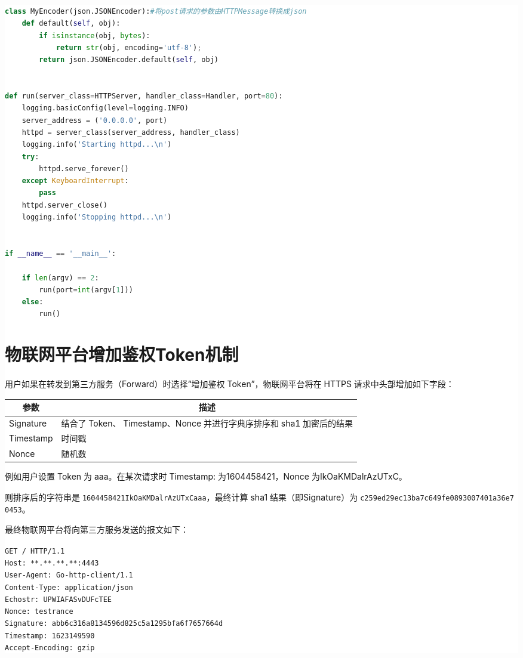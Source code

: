 ```python
class MyEncoder(json.JSONEncoder):#将post请求的参数由HTTPMessage转换成json
    def default(self, obj):
        if isinstance(obj, bytes):
            return str(obj, encoding='utf-8');
        return json.JSONEncoder.default(self, obj)


def run(server_class=HTTPServer, handler_class=Handler, port=80):
    logging.basicConfig(level=logging.INFO)
    server_address = ('0.0.0.0', port)
    httpd = server_class(server_address, handler_class)
    logging.info('Starting httpd...\n')
    try:
        httpd.serve_forever()
    except KeyboardInterrupt:
        pass
    httpd.server_close()
    logging.info('Stopping httpd...\n')


if __name__ == '__main__':
   
    if len(argv) == 2:
        run(port=int(argv[1]))
    else:
        run()
```

# **物联网平台增加鉴权Token机制**

用户如果在转发到第三方服务（Forward）时选择“增加鉴权 Token”，物联网平台将在 HTTPS 请求中头部增加如下字段：

| 参数      | 描述                                                         |
| --------- | ------------------------------------------------------------ |
| Signature | 结合了 Token、 Timestamp、Nonce 并进行字典序排序和 sha1 加密后的结果 |
| Timestamp | 时间戳                                                       |
| Nonce     | 随机数                                                       |

例如用户设置 Token 为 aaa。在某次请求时 Timestamp: 为1604458421，Nonce 为IkOaKMDalrAzUTxC。

则排序后的字符串是 `1604458421IkOaKMDalrAzUTxCaaa`，最终计算 sha1 结果（即Signature）为 `c259ed29ec13ba7c649fe0893007401a36e70453`。

最终物联网平台将向第三方服务发送的报文如下：

```
GET / HTTP/1.1
Host: **.**.**.**:4443
User-Agent: Go-http-client/1.1
Content-Type: application/json
Echostr: UPWIAFASvDUFcTEE
Nonce: testrance
Signature: abb6c316a8134596d825c5a1295bfa6f7657664d
Timestamp: 1623149590
Accept-Encoding: gzip
```
